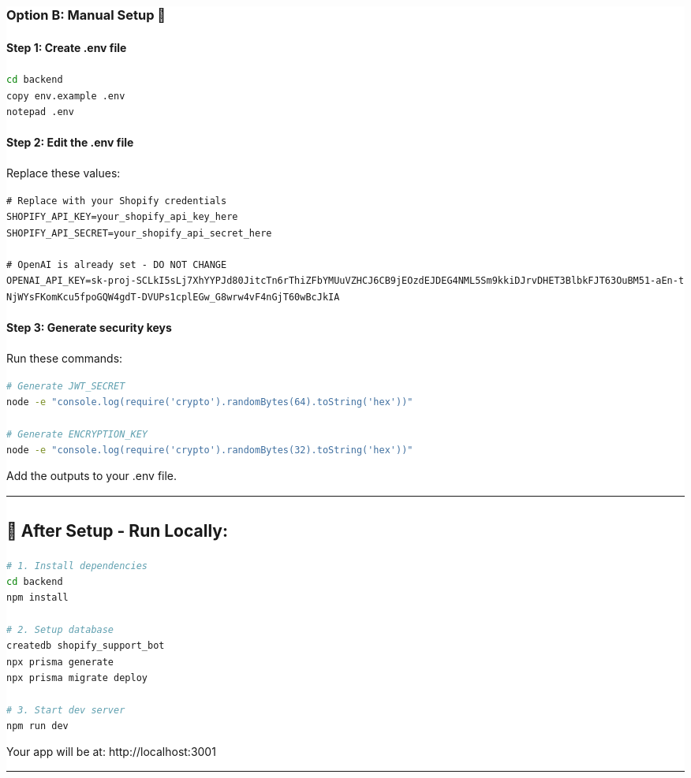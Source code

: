 
### **Option B: Manual Setup 📝**

#### **Step 1: Create .env file**
```bash
cd backend
copy env.example .env
notepad .env
```

#### **Step 2: Edit the .env file**

Replace these values:
```env
# Replace with your Shopify credentials
SHOPIFY_API_KEY=your_shopify_api_key_here
SHOPIFY_API_SECRET=your_shopify_api_secret_here

# OpenAI is already set - DO NOT CHANGE
OPENAI_API_KEY=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
```

#### **Step 3: Generate security keys**
Run these commands:
```bash
# Generate JWT_SECRET
node -e "console.log(require('crypto').randomBytes(64).toString('hex'))"

# Generate ENCRYPTION_KEY  
node -e "console.log(require('crypto').randomBytes(32).toString('hex'))"
```

Add the outputs to your .env file.

---

## 🏃 **After Setup - Run Locally:**

```bash
# 1. Install dependencies
cd backend
npm install

# 2. Setup database
createdb shopify_support_bot
npx prisma generate
npx prisma migrate deploy

# 3. Start dev server
npm run dev
```

Your app will be at: http://localhost:3001

---